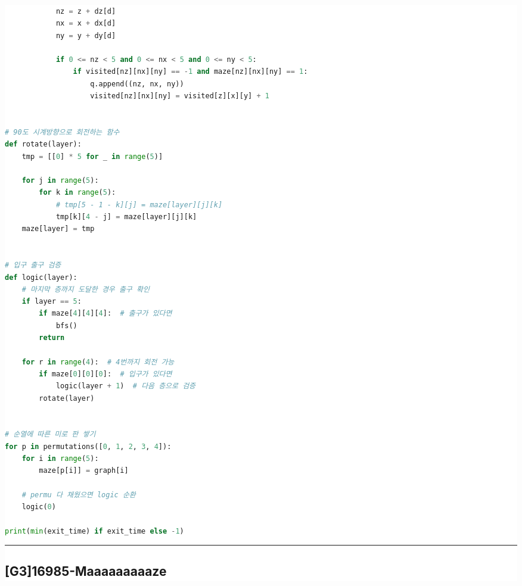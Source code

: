 ```python
            nz = z + dz[d]
            nx = x + dx[d]
            ny = y + dy[d]

            if 0 <= nz < 5 and 0 <= nx < 5 and 0 <= ny < 5:
                if visited[nz][nx][ny] == -1 and maze[nz][nx][ny] == 1:
                    q.append((nz, nx, ny))
                    visited[nz][nx][ny] = visited[z][x][y] + 1


# 90도 시계방향으로 회전하는 함수
def rotate(layer):
    tmp = [[0] * 5 for _ in range(5)]

    for j in range(5):
        for k in range(5):
            # tmp[5 - 1 - k][j] = maze[layer][j][k]
            tmp[k][4 - j] = maze[layer][j][k]
    maze[layer] = tmp


# 입구 출구 검증
def logic(layer):
    # 마지막 층까지 도달한 경우 출구 확인
    if layer == 5:
        if maze[4][4][4]:  # 출구가 있다면
            bfs()
        return

    for r in range(4):  # 4번까지 회전 가능
        if maze[0][0][0]:  # 입구가 있다면
            logic(layer + 1)  # 다음 층으로 검증
        rotate(layer)


# 순열에 따른 미로 판 쌓기
for p in permutations([0, 1, 2, 3, 4]):
    for i in range(5):
        maze[p[i]] = graph[i]

    # permu 다 채웠으면 logic 순환
    logic(0)

print(min(exit_time) if exit_time else -1)


```

- - -

## [G3]16985-Maaaaaaaaaze

